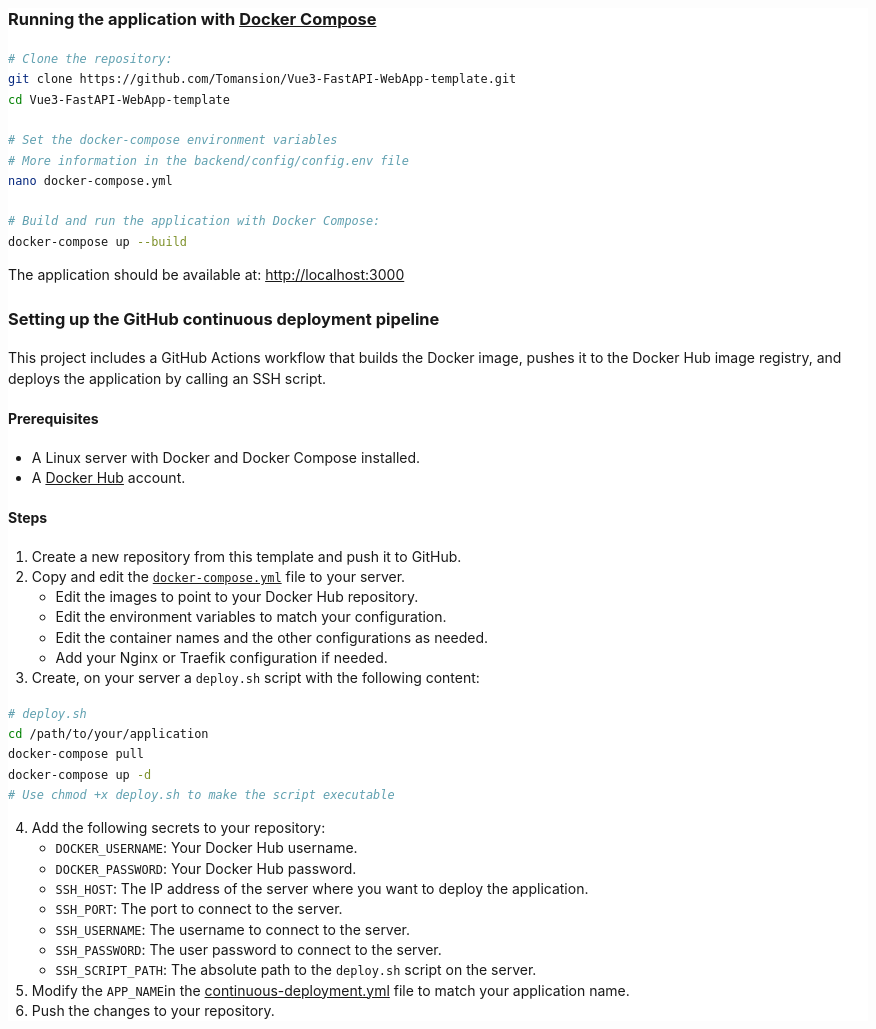### Running the application with [Docker Compose](https://docs.docker.com/compose/)

```bash
# Clone the repository:
git clone https://github.com/Tomansion/Vue3-FastAPI-WebApp-template.git
cd Vue3-FastAPI-WebApp-template

# Set the docker-compose environment variables
# More information in the backend/config/config.env file
nano docker-compose.yml

# Build and run the application with Docker Compose:
docker-compose up --build
```

The application should be available at: [http://localhost:3000](http://localhost:3000)

### Setting up the GitHub continuous deployment pipeline

This project includes a GitHub Actions workflow that builds the Docker image, pushes it to the Docker Hub image registry, and deploys the application by calling an SSH script.

#### Prerequisites

- A Linux server with Docker and Docker Compose installed.
- A [Docker Hub](https://hub.docker.com/) account.

#### Steps

1. Create a new repository from this template and push it to GitHub.
2. Copy and edit the [`docker-compose.yml`](docker-compose.yml) file to your server.
   - Edit the images to point to your Docker Hub repository.
   - Edit the environment variables to match your configuration.
   - Edit the container names and the other configurations as needed.
   - Add your Nginx or Traefik configuration if needed.
3. Create, on your server a `deploy.sh` script with the following content:

```bash
# deploy.sh
cd /path/to/your/application
docker-compose pull
docker-compose up -d
# Use chmod +x deploy.sh to make the script executable
```

4. Add the following secrets to your repository:
   - `DOCKER_USERNAME`: Your Docker Hub username.
   - `DOCKER_PASSWORD`: Your Docker Hub password.
   - `SSH_HOST`: The IP address of the server where you want to deploy the application.
   - `SSH_PORT`: The port to connect to the server.
   - `SSH_USERNAME`: The username to connect to the server.
   - `SSH_PASSWORD`: The user password to connect to the server.
   - `SSH_SCRIPT_PATH`: The absolute path to the `deploy.sh` script on the server.
5. Modify the `APP_NAME`in the [continuous-deployment.yml](./.github/workflows/continuous-deployment.yml) file to match your application name.
6. Push the changes to your repository.
